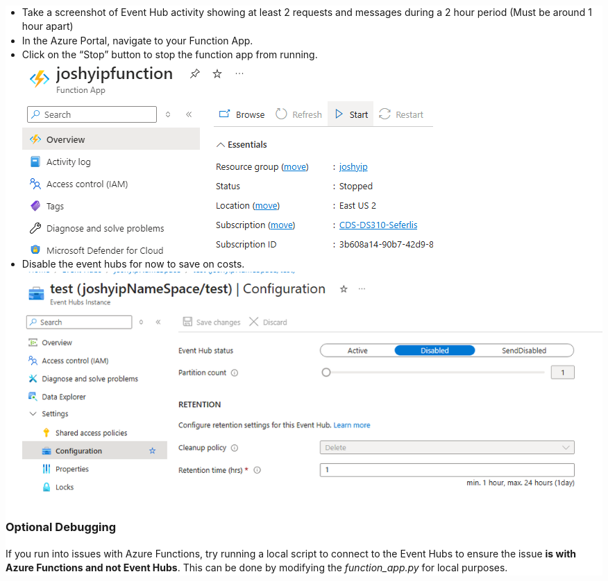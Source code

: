 - Take a screenshot of Event Hub activity showing at least 2 requests and messages during a 2 hour period (Must be around 1 hour apart)
- In the Azure Portal, navigate to your Function App.
- Click on the “Stop” button to stop the function app from running.
![alt text](images/image-11.png)
- Disable the event hubs for now to save on costs.
![alt text](images/image-10.png)

### Optional Debugging
If you run into issues with Azure Functions, try running a local script to connect to the Event Hubs to ensure the issue **is with Azure Functions and not Event Hubs**. This can be done by modifying the *function_app.py* for local purposes.
